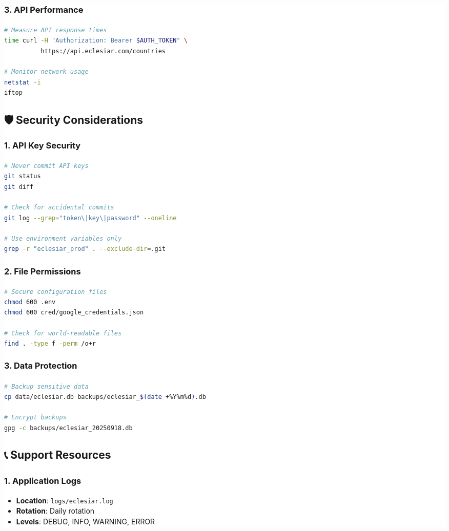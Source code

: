 ### 3. API Performance

```bash
# Measure API response times
time curl -H "Authorization: Bearer $AUTH_TOKEN" \
          https://api.eclesiar.com/countries

# Monitor network usage
netstat -i
iftop
```

## 🛡️ Security Considerations

### 1. API Key Security

```bash
# Never commit API keys
git status
git diff

# Check for accidental commits
git log --grep="token\|key\|password" --oneline

# Use environment variables only
grep -r "eclesiar_prod" . --exclude-dir=.git
```

### 2. File Permissions

```bash
# Secure configuration files
chmod 600 .env
chmod 600 cred/google_credentials.json

# Check for world-readable files
find . -type f -perm /o+r
```

### 3. Data Protection

```bash
# Backup sensitive data
cp data/eclesiar.db backups/eclesiar_$(date +%Y%m%d).db

# Encrypt backups
gpg -c backups/eclesiar_20250918.db
```

## 📞 Support Resources

### 1. Application Logs
- **Location**: `logs/eclesiar.log`
- **Rotation**: Daily rotation
- **Levels**: DEBUG, INFO, WARNING, ERROR
